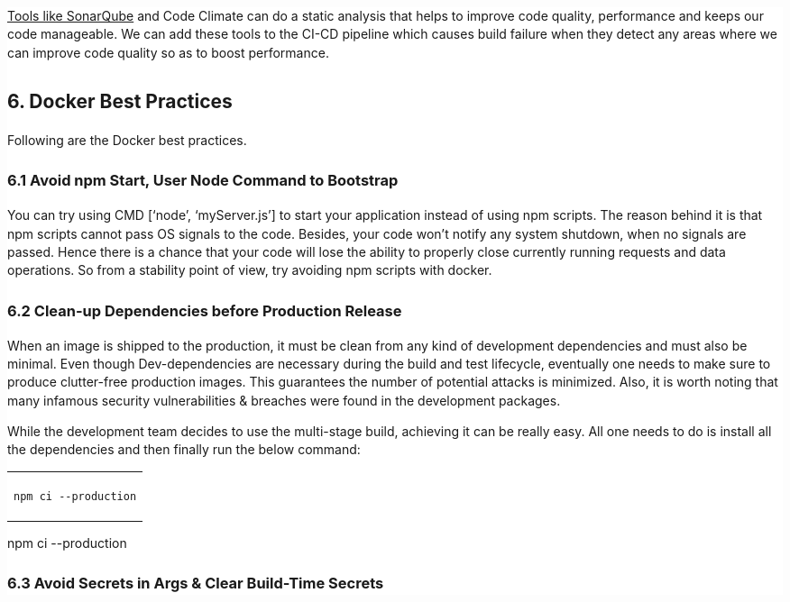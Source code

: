 [Tools like
SonarQube](https://www.tatvasoft.com/blog/introduction-to-sonarqube-sonarlint/)
and Code Climate can do a static analysis that helps to improve code
quality, performance and keeps our code manageable. We can add these
tools to the CI-CD pipeline which causes build failure when they detect
any areas where we can improve code quality so as to boost performance.

## 6. Docker Best Practices

Following are the Docker best practices.

### 6.1 Avoid npm Start, User Node Command to Bootstrap

You can try using CMD \[‘node’, ‘myServer.js’\] to start your
application instead of using npm scripts. The reason behind it is that
npm scripts cannot pass OS signals to the code. Besides, your code won’t
notify any system shutdown, when no signals are passed. Hence there is a
chance that your code will lose the ability to properly close currently
running requests and data operations. So from a stability point of view,
try avoiding npm scripts with docker.

### 6.2 Clean-up Dependencies before Production Release

When an image is shipped to the production, it must be clean from any
kind of development dependencies and must also be minimal. Even though
Dev-dependencies are necessary during the build and test lifecycle,
eventually one needs to make sure to produce clutter-free production
images. This guarantees the number of potential attacks is minimized.
Also, it is worth noting that many infamous security vulnerabilities &
breaches were found in the development packages.

While the development team decides to use the multi-stage build,
achieving it can be really easy. All one needs to do is install all the
dependencies and then finally run the below command:

<table>
<colgroup>
<col style="width: 100%" />
</colgroup>
<tbody>
<tr class="odd">
<td class="code"><div class="sourceCode" id="cb1"
style="font-family:monospace;"><pre
class="sourceCode javascript"><code class="sourceCode javascript"><span id="cb1-1"><a href="#cb1-1" aria-hidden="true" tabindex="-1"></a>npm ci <span class="op">--</span>production</span></code></pre></div></td>
</tr>
</tbody>
</table>

npm ci --production

### 6.3 Avoid Secrets in Args & Clear Build-Time Secrets
